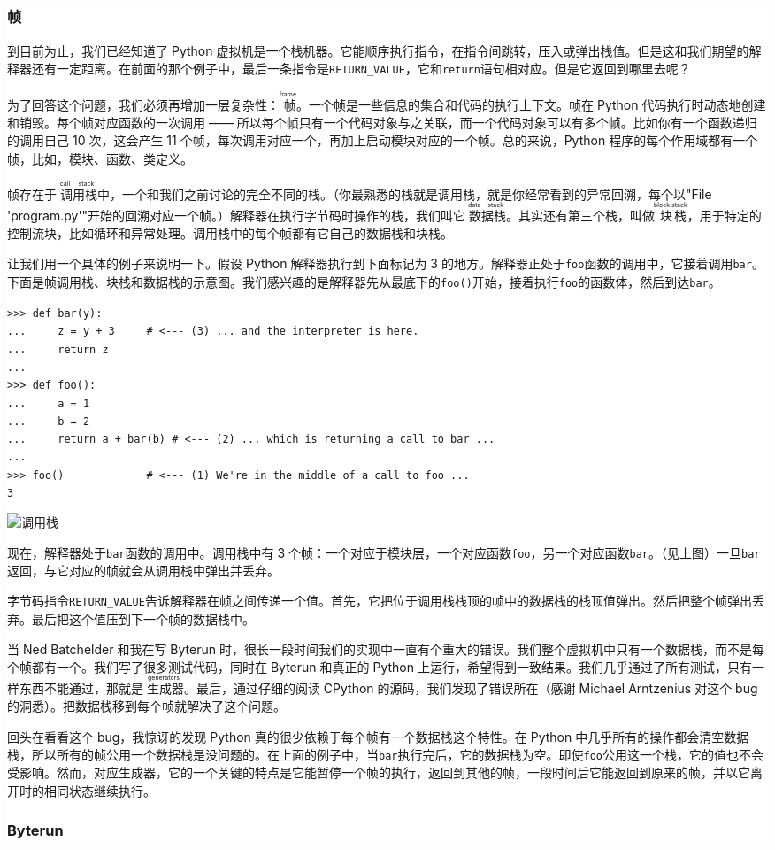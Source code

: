 
### 帧


到目前为止，我们已经知道了 Python 虚拟机是一个栈机器。它能顺序执行指令，在指令间跳转，压入或弹出栈值。但是这和我们期望的解释器还有一定距离。在前面的那个例子中，最后一条指令是`RETURN_VALUE`，它和`return`语句相对应。但是它返回到哪里去呢？


为了回答这个问题，我们必须再增加一层复杂性：<ruby> 帧 <rp>  （ </rp> <rt>  frame </rt> <rp>  ） </rp></ruby>。一个帧是一些信息的集合和代码的执行上下文。帧在 Python 代码执行时动态地创建和销毁。每个帧对应函数的一次调用 —— 所以每个帧只有一个代码对象与之关联，而一个代码对象可以有多个帧。比如你有一个函数递归的调用自己 10 次，这会产生 11 个帧，每次调用对应一个，再加上启动模块对应的一个帧。总的来说，Python 程序的每个作用域都有一个帧，比如，模块、函数、类定义。


帧存在于<ruby> 调用栈 <rp>  （ </rp> <rt>  call stack </rt> <rp>  ） </rp></ruby>中，一个和我们之前讨论的完全不同的栈。（你最熟悉的栈就是调用栈，就是你经常看到的异常回溯，每个以"File 'program.py'"开始的回溯对应一个帧。）解释器在执行字节码时操作的栈，我们叫它<ruby> 数据栈 <rp>  （ </rp> <rt>  data stack </rt> <rp>  ） </rp></ruby>。其实还有第三个栈，叫做<ruby> 块栈 <rp>  （ </rp> <rt>  block stack </rt> <rp>  ） </rp></ruby>，用于特定的控制流块，比如循环和异常处理。调用栈中的每个帧都有它自己的数据栈和块栈。


让我们用一个具体的例子来说明一下。假设 Python 解释器执行到下面标记为 3 的地方。解释器正处于`foo`函数的调用中，它接着调用`bar`。下面是帧调用栈、块栈和数据栈的示意图。我们感兴趣的是解释器先从最底下的`foo()`开始，接着执行`foo`的函数体，然后到达`bar`。



```
>>> def bar(y):
...     z = y + 3     # <--- (3) ... and the interpreter is here.
...     return z
...
>>> def foo():
...     a = 1
...     b = 2
...     return a + bar(b) # <--- (2) ... which is returning a call to bar ...
...
>>> foo()             # <--- (1) We're in the middle of a call to foo ...
3

```

![调用栈](/data/attachment/album/201609/08/141633dwztqktnwthtttto.png)


现在，解释器处于`bar`函数的调用中。调用栈中有 3 个帧：一个对应于模块层，一个对应函数`foo`，另一个对应函数`bar`。（见上图）一旦`bar`返回，与它对应的帧就会从调用栈中弹出并丢弃。


字节码指令`RETURN_VALUE`告诉解释器在帧之间传递一个值。首先，它把位于调用栈栈顶的帧中的数据栈的栈顶值弹出。然后把整个帧弹出丢弃。最后把这个值压到下一个帧的数据栈中。


当 Ned Batchelder 和我在写 Byterun 时，很长一段时间我们的实现中一直有个重大的错误。我们整个虚拟机中只有一个数据栈，而不是每个帧都有一个。我们写了很多测试代码，同时在 Byterun 和真正的 Python 上运行，希望得到一致结果。我们几乎通过了所有测试，只有一样东西不能通过，那就是<ruby> 生成器 <rp>  （ </rp> <rt>  generators </rt> <rp>  ） </rp></ruby>。最后，通过仔细的阅读 CPython 的源码，我们发现了错误所在（感谢 Michael Arntzenius 对这个 bug 的洞悉）。把数据栈移到每个帧就解决了这个问题。


回头在看看这个 bug，我惊讶的发现 Python 真的很少依赖于每个帧有一个数据栈这个特性。在 Python 中几乎所有的操作都会清空数据栈，所以所有的帧公用一个数据栈是没问题的。在上面的例子中，当`bar`执行完后，它的数据栈为空。即使`foo`公用这一个栈，它的值也不会受影响。然而，对应生成器，它的一个关键的特点是它能暂停一个帧的执行，返回到其他的帧，一段时间后它能返回到原来的帧，并以它离开时的相同状态继续执行。


### Byterun
